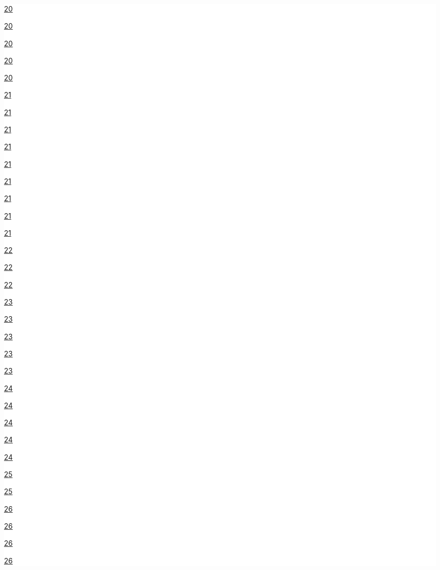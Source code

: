 [20](#profile-details)

[20](#void-1)

[20](#call-independent-h.248-transactions)

[20](#transactions-towards-im-cn-subsystem)

[20](#ims-packages)

[21](#transactions-towards-isup)

[21](#procedures-relating-to-a-termination-towards-isup)

[21](#isup-packages)

[21](#transactions-towards-bicc)

[21](#procedures-related-to-a-termination-towards-bicc)

[21](#bicc-packages)

[21](#annex-a-normative-profile-description)

[21](#a.1-profile-identification)

[21](#a.2-summary)

[22](#a.3-gateway-control-protocol-version)

[22](#a.4-connection-model)

[22](#a.5-context-attributes)

[23](#a.6-terminations)

[23](#a.6.1-termination-names)

[23](#a.6.1.1-general)

[23](#a.6.1.2-asn.1-encoding)

[23](#a.6.1.2.1-general-structure)

[24](#a.6.1.2.2-termination-naming-convention-for-tdm-terminations)

[24](#a.6.1.3-abnf-coding)

[24](#a.6.1.3.1-general-structure)

[24](#a.6.1.3.2-termination-naming-convention-for-tdm-terminations)

[24](#a.6.1.3.1.1-naming-structure)

[25](#a.6.1.3.1.2-syntactical-specification)

[25](#a.6.1.3.1.3-wildcarding)

[26](#a.6.1.3.1.4-heterogeneous-tdm-port-configurations)

[26](#a.6.1.3.2-termination-naming-convention-for-ephemeral-terminations)

[26](#a.6.1.3.2.1-naming-structure)

[26](#a.6.1.3.2.2-syntactical-specification)
